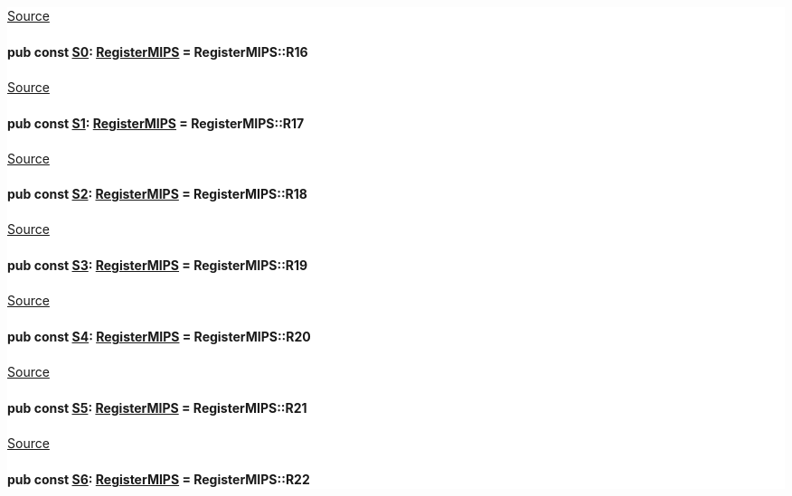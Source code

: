 [Source](https://docs.rs/unicorn-engine/latest/src/unicorn_engine/mips.rs.html#222)

#### pub const [S0](https://docs.rs/unicorn-engine/latest/unicorn_engine/enum.RegisterMIPS.html\#associatedconstant.S0): [RegisterMIPS](https://docs.rs/unicorn-engine/latest/unicorn_engine/enum.RegisterMIPS.html "enum unicorn_engine::RegisterMIPS") = RegisterMIPS::R16

[Source](https://docs.rs/unicorn-engine/latest/src/unicorn_engine/mips.rs.html#223)

#### pub const [S1](https://docs.rs/unicorn-engine/latest/unicorn_engine/enum.RegisterMIPS.html\#associatedconstant.S1): [RegisterMIPS](https://docs.rs/unicorn-engine/latest/unicorn_engine/enum.RegisterMIPS.html "enum unicorn_engine::RegisterMIPS") = RegisterMIPS::R17

[Source](https://docs.rs/unicorn-engine/latest/src/unicorn_engine/mips.rs.html#224)

#### pub const [S2](https://docs.rs/unicorn-engine/latest/unicorn_engine/enum.RegisterMIPS.html\#associatedconstant.S2): [RegisterMIPS](https://docs.rs/unicorn-engine/latest/unicorn_engine/enum.RegisterMIPS.html "enum unicorn_engine::RegisterMIPS") = RegisterMIPS::R18

[Source](https://docs.rs/unicorn-engine/latest/src/unicorn_engine/mips.rs.html#225)

#### pub const [S3](https://docs.rs/unicorn-engine/latest/unicorn_engine/enum.RegisterMIPS.html\#associatedconstant.S3): [RegisterMIPS](https://docs.rs/unicorn-engine/latest/unicorn_engine/enum.RegisterMIPS.html "enum unicorn_engine::RegisterMIPS") = RegisterMIPS::R19

[Source](https://docs.rs/unicorn-engine/latest/src/unicorn_engine/mips.rs.html#226)

#### pub const [S4](https://docs.rs/unicorn-engine/latest/unicorn_engine/enum.RegisterMIPS.html\#associatedconstant.S4): [RegisterMIPS](https://docs.rs/unicorn-engine/latest/unicorn_engine/enum.RegisterMIPS.html "enum unicorn_engine::RegisterMIPS") = RegisterMIPS::R20

[Source](https://docs.rs/unicorn-engine/latest/src/unicorn_engine/mips.rs.html#227)

#### pub const [S5](https://docs.rs/unicorn-engine/latest/unicorn_engine/enum.RegisterMIPS.html\#associatedconstant.S5): [RegisterMIPS](https://docs.rs/unicorn-engine/latest/unicorn_engine/enum.RegisterMIPS.html "enum unicorn_engine::RegisterMIPS") = RegisterMIPS::R21

[Source](https://docs.rs/unicorn-engine/latest/src/unicorn_engine/mips.rs.html#228)

#### pub const [S6](https://docs.rs/unicorn-engine/latest/unicorn_engine/enum.RegisterMIPS.html\#associatedconstant.S6): [RegisterMIPS](https://docs.rs/unicorn-engine/latest/unicorn_engine/enum.RegisterMIPS.html "enum unicorn_engine::RegisterMIPS") = RegisterMIPS::R22
